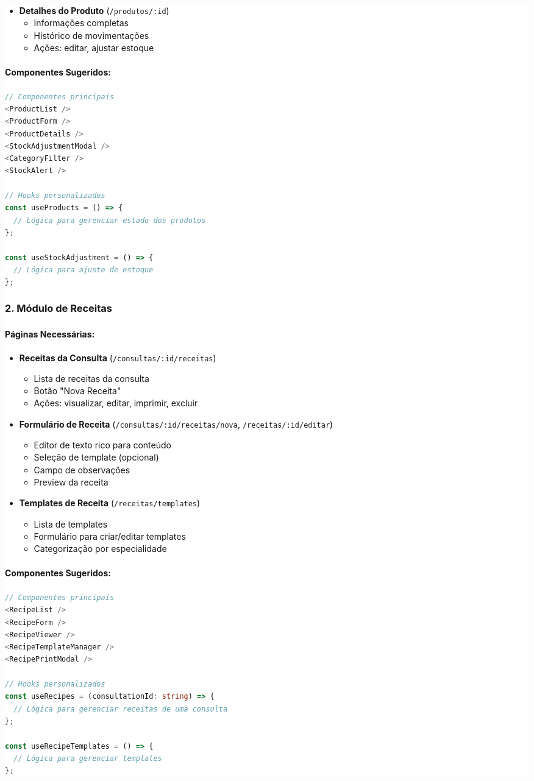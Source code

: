 - **Detalhes do Produto** (`/produtos/:id`)
  - Informações completas
  - Histórico de movimentações
  - Ações: editar, ajustar estoque

#### Componentes Sugeridos:
```typescript
// Componentes principais
<ProductList />
<ProductForm />
<ProductDetails />
<StockAdjustmentModal />
<CategoryFilter />
<StockAlert />

// Hooks personalizados
const useProducts = () => {
  // Lógica para gerenciar estado dos produtos
};

const useStockAdjustment = () => {
  // Lógica para ajuste de estoque
};
```

### 2. Módulo de Receitas

#### Páginas Necessárias:
- **Receitas da Consulta** (`/consultas/:id/receitas`)
  - Lista de receitas da consulta
  - Botão "Nova Receita"
  - Ações: visualizar, editar, imprimir, excluir

- **Formulário de Receita** (`/consultas/:id/receitas/nova`, `/receitas/:id/editar`)
  - Editor de texto rico para conteúdo
  - Seleção de template (opcional)
  - Campo de observações
  - Preview da receita

- **Templates de Receita** (`/receitas/templates`)
  - Lista de templates
  - Formulário para criar/editar templates
  - Categorização por especialidade

#### Componentes Sugeridos:
```typescript
// Componentes principais
<RecipeList />
<RecipeForm />
<RecipeViewer />
<RecipeTemplateManager />
<RecipePrintModal />

// Hooks personalizados
const useRecipes = (consultationId: string) => {
  // Lógica para gerenciar receitas de uma consulta
};

const useRecipeTemplates = () => {
  // Lógica para gerenciar templates
};
```
